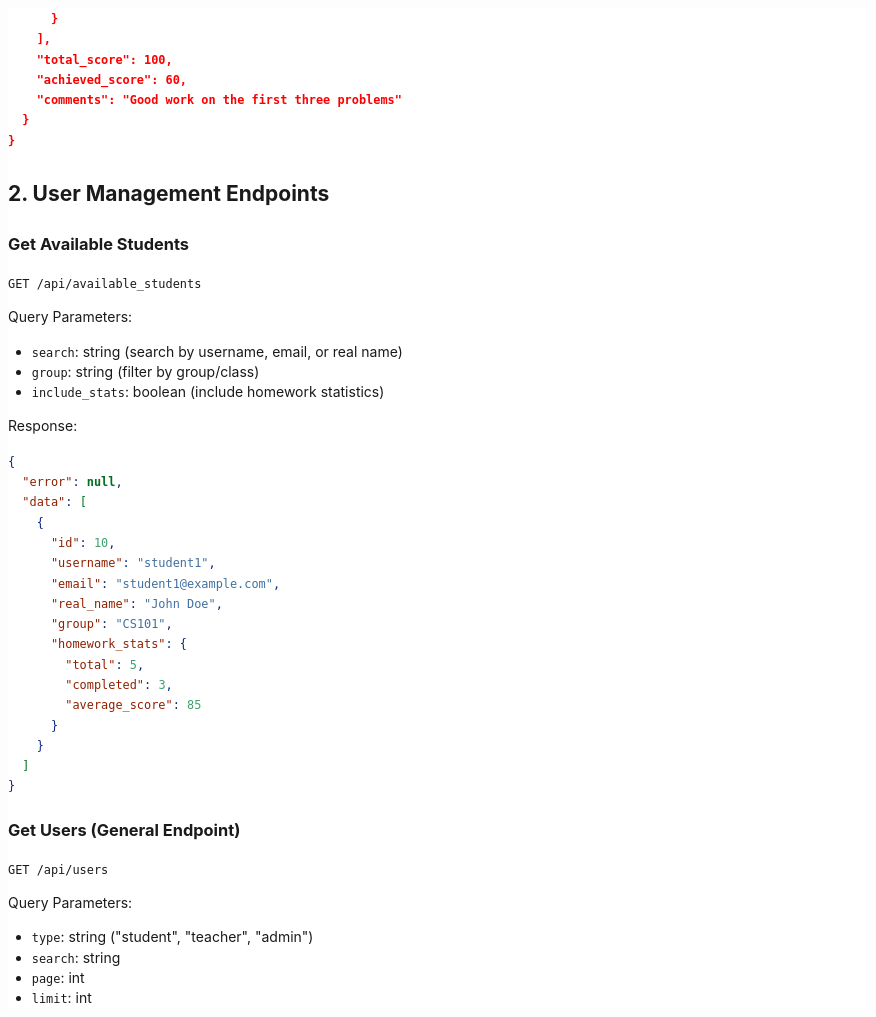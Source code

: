 ```json
      }
    ],
    "total_score": 100,
    "achieved_score": 60,
    "comments": "Good work on the first three problems"
  }
}
```

## 2. User Management Endpoints

### Get Available Students
```
GET /api/available_students
```
Query Parameters:
- `search`: string (search by username, email, or real name)
- `group`: string (filter by group/class)
- `include_stats`: boolean (include homework statistics)

Response:
```json
{
  "error": null,
  "data": [
    {
      "id": 10,
      "username": "student1",
      "email": "student1@example.com",
      "real_name": "John Doe",
      "group": "CS101",
      "homework_stats": {
        "total": 5,
        "completed": 3,
        "average_score": 85
      }
    }
  ]
}
```

### Get Users (General Endpoint)
```
GET /api/users
```
Query Parameters:
- `type`: string ("student", "teacher", "admin")
- `search`: string
- `page`: int
- `limit`: int

